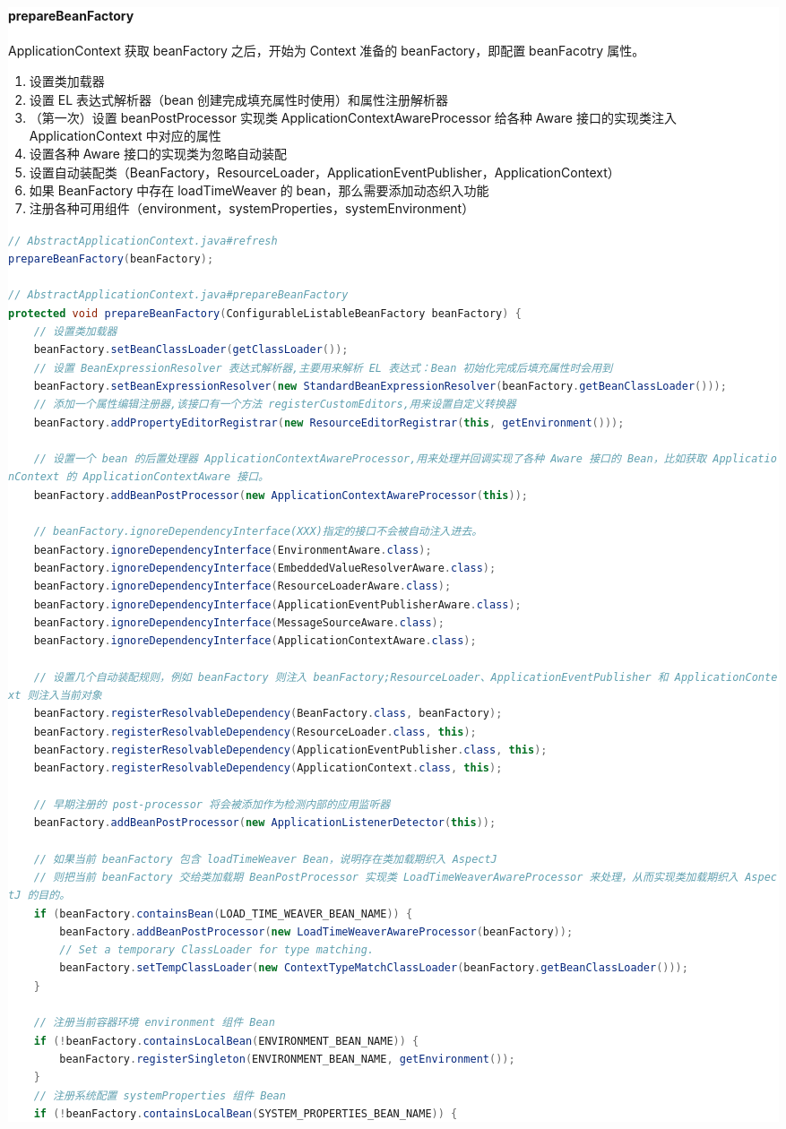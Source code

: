 #### prepareBeanFactory

ApplicationContext 获取 beanFactory 之后，开始为 Context 准备的 beanFactory，即配置 beanFacotry 属性。

1. 设置类加载器
2. 设置 EL 表达式解析器（bean 创建完成填充属性时使用）和属性注册解析器 
3. （第一次）设置 beanPostProcessor 实现类 ApplicationContextAwareProcessor 给各种 Aware 接口的实现类注入 ApplicationContext 中对应的属性
4. 设置各种 Aware 接口的实现类为忽略自动装配 
5. 设置自动装配类（BeanFactory，ResourceLoader，ApplicationEventPublisher，ApplicationContext）
6. 如果 BeanFactory 中存在 loadTimeWeaver 的 bean，那么需要添加动态织入功能 
7. 注册各种可用组件（environment，systemProperties，systemEnvironment）
 
```java
// AbstractApplicationContext.java#refresh
prepareBeanFactory(beanFactory);

// AbstractApplicationContext.java#prepareBeanFactory
protected void prepareBeanFactory(ConfigurableListableBeanFactory beanFactory) {
    // 设置类加载器
    beanFactory.setBeanClassLoader(getClassLoader());
    // 设置 BeanExpressionResolver 表达式解析器,主要用来解析 EL 表达式：Bean 初始化完成后填充属性时会用到
    beanFactory.setBeanExpressionResolver(new StandardBeanExpressionResolver(beanFactory.getBeanClassLoader()));
    // 添加一个属性编辑注册器,该接口有一个方法 registerCustomEditors,用来设置自定义转换器
    beanFactory.addPropertyEditorRegistrar(new ResourceEditorRegistrar(this, getEnvironment()));

    // 设置一个 bean 的后置处理器 ApplicationContextAwareProcessor,用来处理并回调实现了各种 Aware 接口的 Bean，比如获取 ApplicationContext 的 ApplicationContextAware 接口。
    beanFactory.addBeanPostProcessor(new ApplicationContextAwareProcessor(this));

    // beanFactory.ignoreDependencyInterface(XXX)指定的接口不会被自动注入进去。
    beanFactory.ignoreDependencyInterface(EnvironmentAware.class);
    beanFactory.ignoreDependencyInterface(EmbeddedValueResolverAware.class);
    beanFactory.ignoreDependencyInterface(ResourceLoaderAware.class);
    beanFactory.ignoreDependencyInterface(ApplicationEventPublisherAware.class);
    beanFactory.ignoreDependencyInterface(MessageSourceAware.class);
    beanFactory.ignoreDependencyInterface(ApplicationContextAware.class);

    // 设置几个自动装配规则，例如 beanFactory 则注入 beanFactory;ResourceLoader、ApplicationEventPublisher 和 ApplicationContext 则注入当前对象
    beanFactory.registerResolvableDependency(BeanFactory.class, beanFactory);
    beanFactory.registerResolvableDependency(ResourceLoader.class, this);
    beanFactory.registerResolvableDependency(ApplicationEventPublisher.class, this);
    beanFactory.registerResolvableDependency(ApplicationContext.class, this);

    // 早期注册的 post-processor 将会被添加作为检测内部的应用监听器
    beanFactory.addBeanPostProcessor(new ApplicationListenerDetector(this));

    // 如果当前 beanFactory 包含 loadTimeWeaver Bean，说明存在类加载期织入 AspectJ
    // 则把当前 beanFactory 交给类加载期 BeanPostProcessor 实现类 LoadTimeWeaverAwareProcessor 来处理，从而实现类加载期织入 AspectJ 的目的。
    if (beanFactory.containsBean(LOAD_TIME_WEAVER_BEAN_NAME)) {
        beanFactory.addBeanPostProcessor(new LoadTimeWeaverAwareProcessor(beanFactory));
        // Set a temporary ClassLoader for type matching.
        beanFactory.setTempClassLoader(new ContextTypeMatchClassLoader(beanFactory.getBeanClassLoader()));
    }

    // 注册当前容器环境 environment 组件 Bean
    if (!beanFactory.containsLocalBean(ENVIRONMENT_BEAN_NAME)) {
        beanFactory.registerSingleton(ENVIRONMENT_BEAN_NAME, getEnvironment());
    }
    // 注册系统配置 systemProperties 组件 Bean 
    if (!beanFactory.containsLocalBean(SYSTEM_PROPERTIES_BEAN_NAME)) {
```